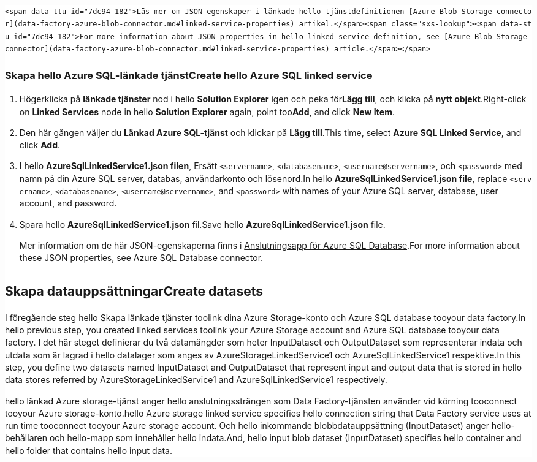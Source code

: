    <span data-ttu-id="7dc94-182">Läs mer om JSON-egenskaper i länkade hello tjänstdefinitionen [Azure Blob Storage connector](data-factory-azure-blob-connector.md#linked-service-properties) artikel.</span><span class="sxs-lookup"><span data-stu-id="7dc94-182">For more information about JSON properties in hello linked service definition, see [Azure Blob Storage connector](data-factory-azure-blob-connector.md#linked-service-properties) article.</span></span>

### <a name="create-hello-azure-sql-linked-service"></a><span data-ttu-id="7dc94-183">Skapa hello Azure SQL-länkade tjänst</span><span class="sxs-lookup"><span data-stu-id="7dc94-183">Create hello Azure SQL linked service</span></span>
1. <span data-ttu-id="7dc94-184">Högerklicka på **länkade tjänster** nod i hello **Solution Explorer** igen och peka för**Lägg till**, och klicka på **nytt objekt**.</span><span class="sxs-lookup"><span data-stu-id="7dc94-184">Right-click on **Linked Services** node in hello **Solution Explorer** again, point too**Add**, and click **New Item**.</span></span> 
2. <span data-ttu-id="7dc94-185">Den här gången väljer du **Länkad Azure SQL-tjänst** och klickar på **Lägg till**.</span><span class="sxs-lookup"><span data-stu-id="7dc94-185">This time, select **Azure SQL Linked Service**, and click **Add**.</span></span> 
3. <span data-ttu-id="7dc94-186">I hello **AzureSqlLinkedService1.json filen**, Ersätt `<servername>`, `<databasename>`, `<username@servername>`, och `<password>` med namn på din Azure SQL server, databas, användarkonto och lösenord.</span><span class="sxs-lookup"><span data-stu-id="7dc94-186">In hello **AzureSqlLinkedService1.json file**, replace `<servername>`, `<databasename>`, `<username@servername>`, and `<password>` with names of your Azure SQL server, database, user account, and password.</span></span>    
4. <span data-ttu-id="7dc94-187">Spara hello **AzureSqlLinkedService1.json** fil.</span><span class="sxs-lookup"><span data-stu-id="7dc94-187">Save hello **AzureSqlLinkedService1.json** file.</span></span> 
    
    <span data-ttu-id="7dc94-188">Mer information om de här JSON-egenskaperna finns i [Anslutningsapp för Azure SQL Database](data-factory-azure-sql-connector.md#linked-service-properties).</span><span class="sxs-lookup"><span data-stu-id="7dc94-188">For more information about these JSON properties, see [Azure SQL Database connector](data-factory-azure-sql-connector.md#linked-service-properties).</span></span>


## <a name="create-datasets"></a><span data-ttu-id="7dc94-189">Skapa datauppsättningar</span><span class="sxs-lookup"><span data-stu-id="7dc94-189">Create datasets</span></span>
<span data-ttu-id="7dc94-190">I föregående steg hello Skapa länkade tjänster toolink dina Azure Storage-konto och Azure SQL database tooyour data factory.</span><span class="sxs-lookup"><span data-stu-id="7dc94-190">In hello previous step, you created linked services toolink your Azure Storage account and Azure SQL database tooyour data factory.</span></span> <span data-ttu-id="7dc94-191">I det här steget definierar du två datamängder som heter InputDataset och OutputDataset som representerar indata och utdata som är lagrad i hello datalager som anges av AzureStorageLinkedService1 och AzureSqlLinkedService1 respektive.</span><span class="sxs-lookup"><span data-stu-id="7dc94-191">In this step, you define two datasets named InputDataset and OutputDataset that represent input and output data that is stored in hello data stores referred by AzureStorageLinkedService1 and AzureSqlLinkedService1 respectively.</span></span>

<span data-ttu-id="7dc94-192">hello länkad Azure storage-tjänst anger hello anslutningssträngen som Data Factory-tjänsten använder vid körning tooconnect tooyour Azure storage-konto.</span><span class="sxs-lookup"><span data-stu-id="7dc94-192">hello Azure storage linked service specifies hello connection string that Data Factory service uses at run time tooconnect tooyour Azure storage account.</span></span> <span data-ttu-id="7dc94-193">Och hello inkommande blobbdatauppsättning (InputDataset) anger hello-behållaren och hello-mapp som innehåller hello indata.</span><span class="sxs-lookup"><span data-stu-id="7dc94-193">And, hello input blob dataset (InputDataset) specifies hello container and hello folder that contains hello input data.</span></span>  
